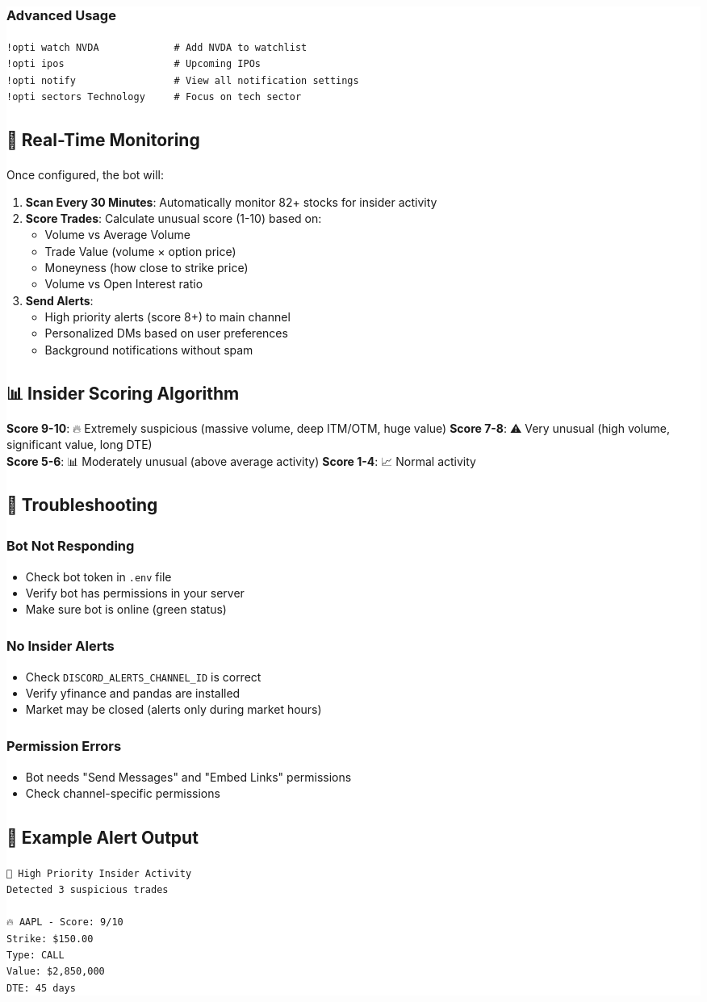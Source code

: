 ### Advanced Usage
```
!opti watch NVDA             # Add NVDA to watchlist
!opti ipos                   # Upcoming IPOs
!opti notify                 # View all notification settings
!opti sectors Technology     # Focus on tech sector
```

## 🚨 Real-Time Monitoring

Once configured, the bot will:

1. **Scan Every 30 Minutes**: Automatically monitor 82+ stocks for insider activity
2. **Score Trades**: Calculate unusual score (1-10) based on:
   - Volume vs Average Volume
   - Trade Value (volume × option price)
   - Moneyness (how close to strike price)
   - Volume vs Open Interest ratio
3. **Send Alerts**: 
   - High priority alerts (score 8+) to main channel
   - Personalized DMs based on user preferences
   - Background notifications without spam

## 📊 Insider Scoring Algorithm

**Score 9-10**: 🔥 Extremely suspicious (massive volume, deep ITM/OTM, huge value)
**Score 7-8**: ⚠️ Very unusual (high volume, significant value, long DTE)  
**Score 5-6**: 📊 Moderately unusual (above average activity)
**Score 1-4**: 📈 Normal activity

## 🔧 Troubleshooting

### Bot Not Responding
- Check bot token in `.env` file
- Verify bot has permissions in your server
- Make sure bot is online (green status)

### No Insider Alerts
- Check `DISCORD_ALERTS_CHANNEL_ID` is correct
- Verify yfinance and pandas are installed
- Market may be closed (alerts only during market hours)

### Permission Errors
- Bot needs "Send Messages" and "Embed Links" permissions
- Check channel-specific permissions

## 📱 Example Alert Output

```
🚨 High Priority Insider Activity
Detected 3 suspicious trades

🔥 AAPL - Score: 9/10
Strike: $150.00
Type: CALL
Value: $2,850,000
DTE: 45 days
```
